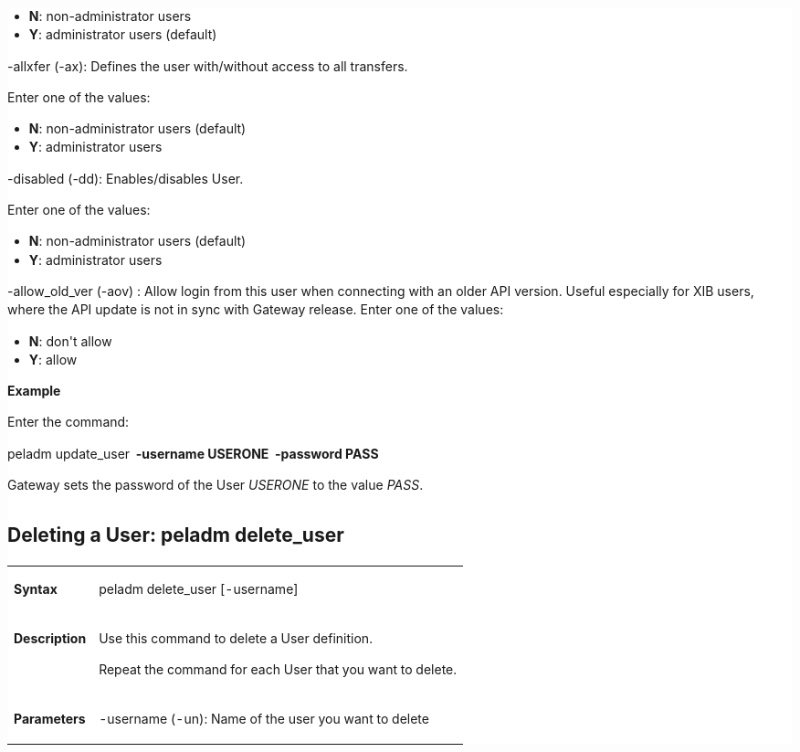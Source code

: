 <ul>
<li><span style="font-weight: bold;">N</span>: non-administrator users</li>
<li><span style="font-weight: bold;">Y</span>: administrator users (default)</li>
</ul>         </td>
      </tr>
      <tr>
         <td><p><span class="code">-allxfer (-ax)</span>: Defines the user with/without access to all transfers.</p>
<p>Enter one of the values:</p>
<ul>
<li><span style="font-weight: bold;">N</span>: non-administrator users (default)</li>
<li><span style="font-weight: bold;">Y</span>: administrator users</li>
</ul>         </td>
      </tr>
      <tr>
         <td><p><span class="code">-disabled (-dd)</span>: Enables/disables User.</p>
<p>Enter one of the values:</p>
<ul>
<li><span style="font-weight: bold;">N</span>: non-administrator users (default)</li>
<li><span style="font-weight: bold;">Y</span>: administrator users</li>
</ul>         </td>
      </tr>
      <tr>
         <td><span class="code">-allow_old_ver (-aov)</span> : Allow login from this user when connecting with an older API version. Useful especially for XIB users, where the API update is not in sync with Gateway release.
Enter one of the values:
<ul>
<li><strong>N</strong>: don't allow</li>
<li><strong>Y</strong>: allow</li>
</ul>         </td>
      </tr>
      <tr>
         <td><p><strong>Example</strong></p>         </td>
         <td><p>Enter the command:</p>
<p>peladm update_user<span style="font-weight: bold;">  -username USERONE  -password PASS</span></p>
<p>Gateway sets the password of the User <span style="font-style: italic;">USERONE</span> to the value <span style="font-style: italic;">PASS</span>.</p>         </td>
      </tr>
   </tbody>
</table>

<span id="delete_user"></span>

## Deleting a User: peladm delete\_user

<table>
   <tbody>
      <tr>
         <td><p><strong>Syntax</strong></p>         </td>
         <td><p>peladm delete_user [<span style="font-weight: normal;">-username</span>]</p>         </td>
      </tr>
      <tr>
         <td><p><strong>Description</strong></p>         </td>
         <td><p>Use this command to delete a User definition.</p>
<p>Repeat the command for each User that you want to delete.</p>         </td>
      </tr>
      <tr>
         <td><p><strong>Parameters</strong></p>         </td>
         <td><p><span class="code">-username (-un)</span>: Name of the user you want to delete</p>         </td>
      </tr>
      <tr>
